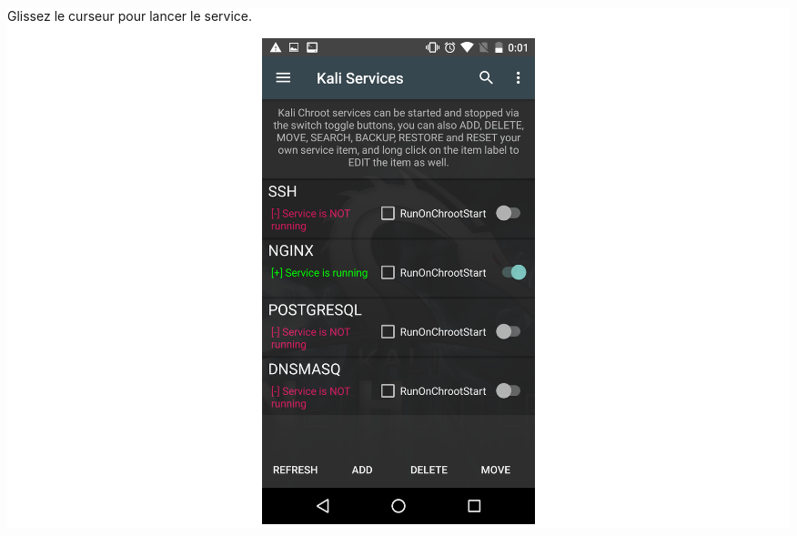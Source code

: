 Glissez le curseur pour lancer le service.

<p align="center">
<img src="/assets/images/apache2/10.png" width="300">
</p>
